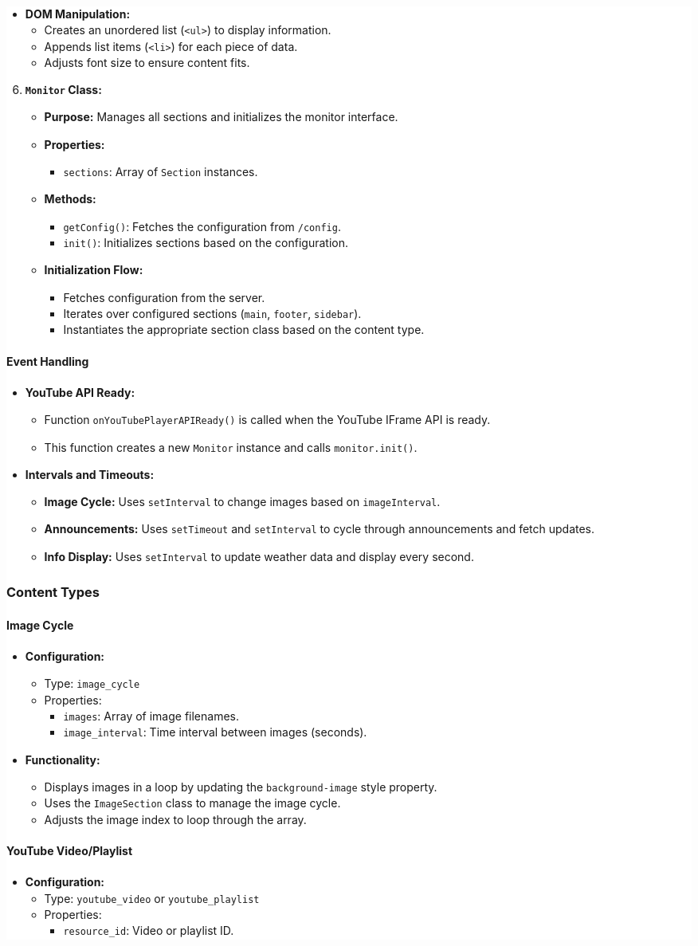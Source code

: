    - **DOM Manipulation:**
     - Creates an unordered list (`<ul>`) to display information.
     - Appends list items (`<li>`) for each piece of data.
     - Adjusts font size to ensure content fits.

6. **`Monitor` Class:**
   - **Purpose:** Manages all sections and initializes the monitor interface.
   - **Properties:**
     - `sections`: Array of `Section` instances.

   - **Methods:**
     - `getConfig()`: Fetches the configuration from `/config`.
     - `init()`: Initializes sections based on the configuration.

   - **Initialization Flow:**
     - Fetches configuration from the server.
     - Iterates over configured sections (`main`, `footer`, `sidebar`).
     - Instantiates the appropriate section class based on the content type.

#### Event Handling

- **YouTube API Ready:**
  - Function `onYouTubePlayerAPIReady()` is called when the YouTube IFrame API
is ready.

  - This function creates a new `Monitor` instance and calls `monitor.init()`.

- **Intervals and Timeouts:**
  - **Image Cycle:** Uses `setInterval` to change images based on
`imageInterval`.

  - **Announcements:** Uses `setTimeout` and `setInterval` to cycle through
announcements and fetch updates.

  - **Info Display:** Uses `setInterval` to update weather data and display
every second.

### Content Types

#### Image Cycle

- **Configuration:**
  - Type: `image_cycle`
  - Properties:
    - `images`: Array of image filenames.
    - `image_interval`: Time interval between images (seconds).

- **Functionality:**
  - Displays images in a loop by updating the `background-image` style property.
  - Uses the `ImageSection` class to manage the image cycle.
  - Adjusts the image index to loop through the array.

#### YouTube Video/Playlist

- **Configuration:**
  - Type: `youtube_video` or `youtube_playlist`
  - Properties:
    - `resource_id`: Video or playlist ID.
